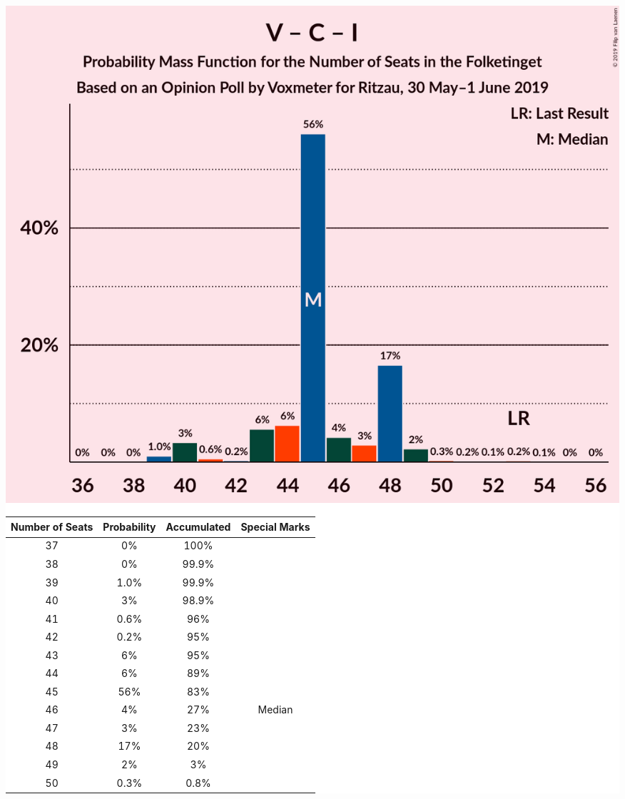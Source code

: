 ![Graph with seats probability mass function not yet produced](2019-06-01-Voxmeter-coalitions-seats-pmf-v–c–i.png "Seats Probability Mass Function")

| Number of Seats | Probability | Accumulated | Special Marks |
|:---------------:|:-----------:|:-----------:|:-------------:|
| 37 | 0% | 100% |  |
| 38 | 0% | 99.9% |  |
| 39 | 1.0% | 99.9% |  |
| 40 | 3% | 98.9% |  |
| 41 | 0.6% | 96% |  |
| 42 | 0.2% | 95% |  |
| 43 | 6% | 95% |  |
| 44 | 6% | 89% |  |
| 45 | 56% | 83% |  |
| 46 | 4% | 27% | Median |
| 47 | 3% | 23% |  |
| 48 | 17% | 20% |  |
| 49 | 2% | 3% |  |
| 50 | 0.3% | 0.8% |  |